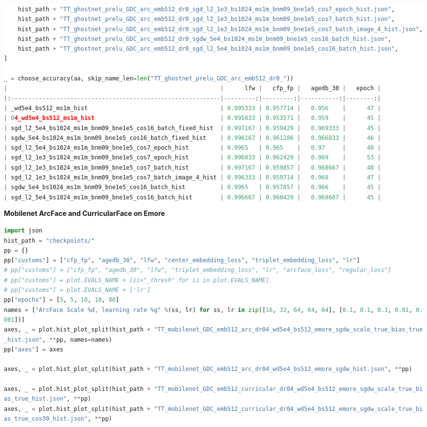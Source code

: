   ```py
      hist_path + "TT_ghostnet_prelu_GDC_arc_emb512_dr0_sgd_l2_1e3_bs1024_ms1m_bnm09_bne1e5_cos7_epoch_hist.json",
      hist_path + "TT_ghostnet_prelu_GDC_arc_emb512_dr0_sgd_l2_1e3_bs1024_ms1m_bnm09_bne1e5_cos7_batch_hist.json",
      hist_path + "TT_ghostnet_prelu_GDC_arc_emb512_dr0_sgd_l2_1e3_bs1024_ms1m_bnm09_bne1e5_cos7_batch_image_4_hist.json",
      hist_path + "TT_ghostnet_prelu_GDC_arc_emb512_dr0_sgdw_5e4_bs1024_ms1m_bnm09_bne1e5_cos16_batch_hist.json",
      hist_path + "TT_ghostnet_prelu_GDC_arc_emb512_dr0_sgd_l2_5e4_bs1024_ms1m_bnm09_bne1e5_cos16_batch_hist.json",
  ]

  _ = choose_accuracy(aa, skip_name_len=len("TT_ghostnet_prelu_GDC_arc_emb512_dr0_"))
  |                                                             |      lfw |   cfp_fp |   agedb_30 |   epoch |
  |:------------------------------------------------------------|---------:|---------:|-----------:|--------:|
  | _wd5e4_bs512_ms1m_hist                                      | 0.995333 | 0.957714 |   0.956    |      47 |
  | 04_wd5e4_bs512_ms1m_hist                                    | 0.995833 | 0.953571 |   0.959    |      45 |
  | sgd_l2_5e4_bs1024_ms1m_bnm09_bne1e5_cos16_batch_fixed_hist  | 0.997167 | 0.959429 |   0.969333 |      45 |
  | sgdw_5e4_bs1024_ms1m_bnm09_bne1e5_cos16_batch_fixed_hist    | 0.996167 | 0.961286 |   0.966833 |      46 |
  | sgd_l2_5e4_bs1024_ms1m_bnm09_bne1e5_cos7_epoch_hist         | 0.9965   | 0.965    |   0.97     |      48 |
  | sgd_l2_1e3_bs1024_ms1m_bnm09_bne1e5_cos7_epoch_hist         | 0.996833 | 0.962429 |   0.969    |      53 |
  | sgd_l2_1e3_bs1024_ms1m_bnm09_bne1e5_cos7_batch_hist         | 0.997167 | 0.959857 |   0.968667 |      48 |
  | sgd_l2_1e3_bs1024_ms1m_bnm09_bne1e5_cos7_batch_image_4_hist | 0.996333 | 0.959714 |   0.968    |      47 |
  | sgdw_5e4_bs1024_ms1m_bnm09_bne1e5_cos16_batch_hist          | 0.9965   | 0.957857 |   0.966    |      45 |
  | sgd_l2_5e4_bs1024_ms1m_bnm09_bne1e5_cos16_batch_hist        | 0.996667 | 0.960429 |   0.968667 |      45 |
  ```
  **Mobilenet ArcFace and CurricularFace on Emore**
  ```py
  import json
  hist_path = "checkpoints/"
  pp = {}
  pp["customs"] = ["cfp_fp", "agedb_30", "lfw", "center_embedding_loss", "triplet_embedding_loss", "lr"]
  # pp["customs"] = ["cfp_fp", "agedb_30", "lfw", "triplet_embedding_loss", "lr", "arcface_loss", "regular_loss"]
  # pp["customs"] = plot.EVALS_NAME + [ii+"_thresh" for ii in plot.EVALS_NAME]
  # pp["customs"] = plot.EVALS_NAME + ['lr']
  pp["epochs"] = [5, 5, 10, 10, 80]
  names = ["ArcFace Scale %d, learning rate %g" %(ss, lr) for ss, lr in zip([16, 32, 64, 64, 64], [0.1, 0.1, 0.1, 0.01, 0.001])]
  axes, _ = plot.hist_plot_split(hist_path + "TT_mobilenet_GDC_emb512_arc_dr04_wd5e4_bs512_emore_sgdw_scale_true_bias_true_hist.json", **pp, names=names)
  pp["axes"] = axes

  axes, _ = plot.hist_plot_split(hist_path + "TT_mobilenet_GDC_emb512_arc_dr04_wd5e4_bs512_emore_sgdw_hist.json", **pp)

  axes, _ = plot.hist_plot_split(hist_path + "TT_mobilenet_GDC_emb512_curricular_dr04_wd5e4_bs512_emore_sgdw_scale_true_bias_true_hist.json", **pp)
  axes, _ = plot.hist_plot_split(hist_path + "TT_mobilenet_GDC_emb512_curricular_dr04_wd5e4_bs512_emore_sgdw_scale_true_bias_true_cos30_hist.json", **pp)
  ```